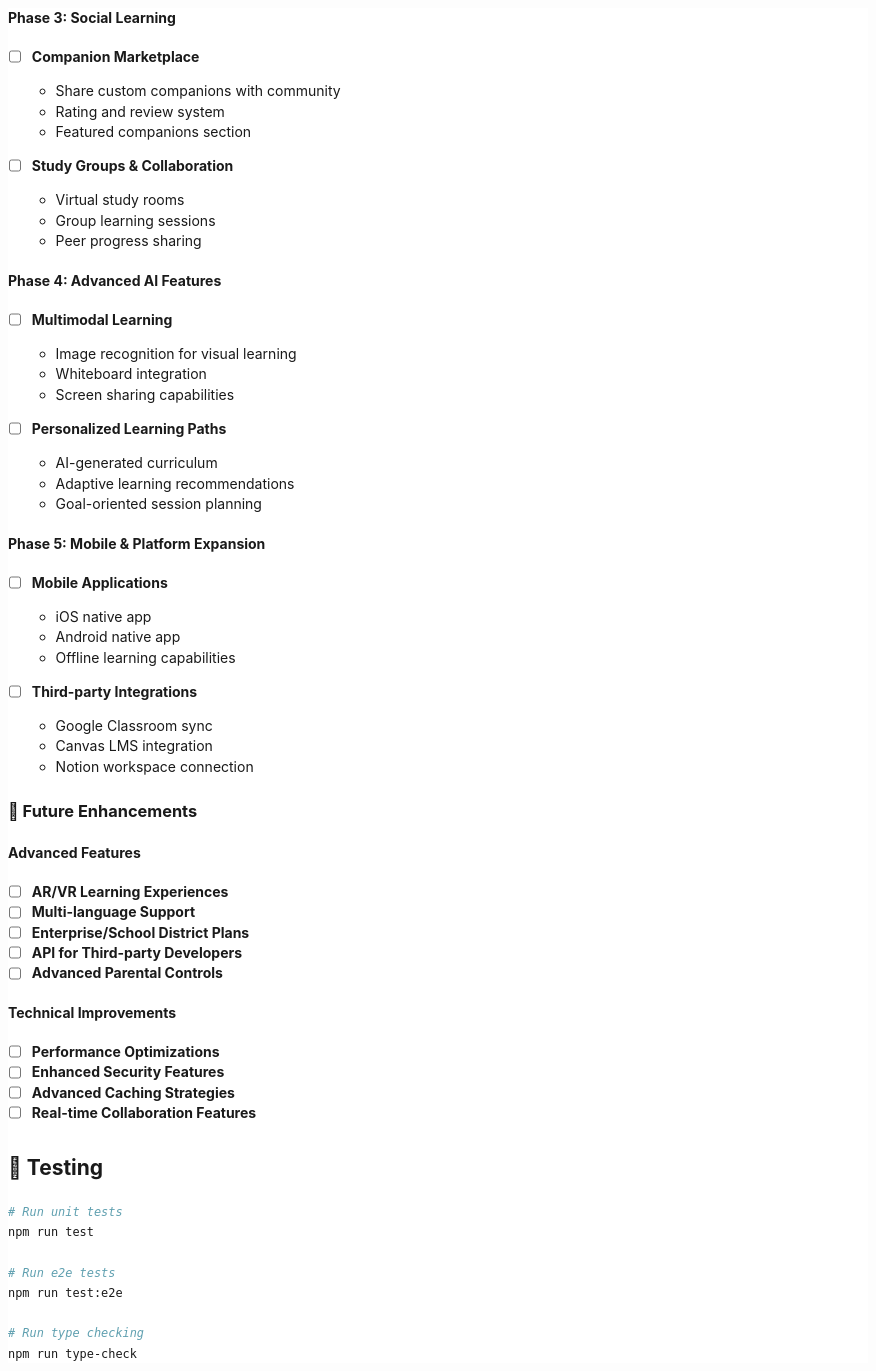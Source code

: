 #### Phase 3: Social Learning
- [ ] **Companion Marketplace**
  - Share custom companions with community
  - Rating and review system
  - Featured companions section

- [ ] **Study Groups & Collaboration**
  - Virtual study rooms
  - Group learning sessions
  - Peer progress sharing

#### Phase 4: Advanced AI Features
- [ ] **Multimodal Learning**
  - Image recognition for visual learning
  - Whiteboard integration
  - Screen sharing capabilities

- [ ] **Personalized Learning Paths**
  - AI-generated curriculum
  - Adaptive learning recommendations
  - Goal-oriented session planning

#### Phase 5: Mobile & Platform Expansion
- [ ] **Mobile Applications**
  - iOS native app
  - Android native app
  - Offline learning capabilities

- [ ] **Third-party Integrations**
  - Google Classroom sync
  - Canvas LMS integration
  - Notion workspace connection

### 🎯 Future Enhancements

#### Advanced Features
- [ ] **AR/VR Learning Experiences**
- [ ] **Multi-language Support**
- [ ] **Enterprise/School District Plans**
- [ ] **API for Third-party Developers**
- [ ] **Advanced Parental Controls**

#### Technical Improvements
- [ ] **Performance Optimizations**
- [ ] **Enhanced Security Features**
- [ ] **Advanced Caching Strategies**
- [ ] **Real-time Collaboration Features**

## 🧪 Testing

```bash
# Run unit tests
npm run test

# Run e2e tests
npm run test:e2e

# Run type checking
npm run type-check
```
